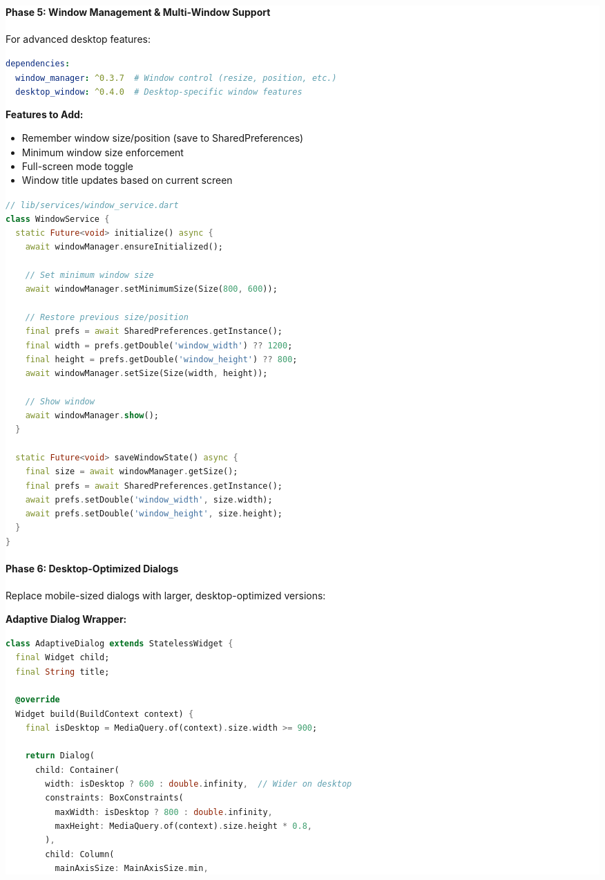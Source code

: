 #### **Phase 5: Window Management & Multi-Window Support**

For advanced desktop features:

```yaml
dependencies:
  window_manager: ^0.3.7  # Window control (resize, position, etc.)
  desktop_window: ^0.4.0  # Desktop-specific window features
```

**Features to Add:**
- Remember window size/position (save to SharedPreferences)
- Minimum window size enforcement
- Full-screen mode toggle
- Window title updates based on current screen

```dart
// lib/services/window_service.dart
class WindowService {
  static Future<void> initialize() async {
    await windowManager.ensureInitialized();
    
    // Set minimum window size
    await windowManager.setMinimumSize(Size(800, 600));
    
    // Restore previous size/position
    final prefs = await SharedPreferences.getInstance();
    final width = prefs.getDouble('window_width') ?? 1200;
    final height = prefs.getDouble('window_height') ?? 800;
    await windowManager.setSize(Size(width, height));
    
    // Show window
    await windowManager.show();
  }
  
  static Future<void> saveWindowState() async {
    final size = await windowManager.getSize();
    final prefs = await SharedPreferences.getInstance();
    await prefs.setDouble('window_width', size.width);
    await prefs.setDouble('window_height', size.height);
  }
}
```

#### **Phase 6: Desktop-Optimized Dialogs**

Replace mobile-sized dialogs with larger, desktop-optimized versions:

**Adaptive Dialog Wrapper:**
```dart
class AdaptiveDialog extends StatelessWidget {
  final Widget child;
  final String title;
  
  @override
  Widget build(BuildContext context) {
    final isDesktop = MediaQuery.of(context).size.width >= 900;
    
    return Dialog(
      child: Container(
        width: isDesktop ? 600 : double.infinity,  // Wider on desktop
        constraints: BoxConstraints(
          maxWidth: isDesktop ? 800 : double.infinity,
          maxHeight: MediaQuery.of(context).size.height * 0.8,
        ),
        child: Column(
          mainAxisSize: MainAxisSize.min,
```
